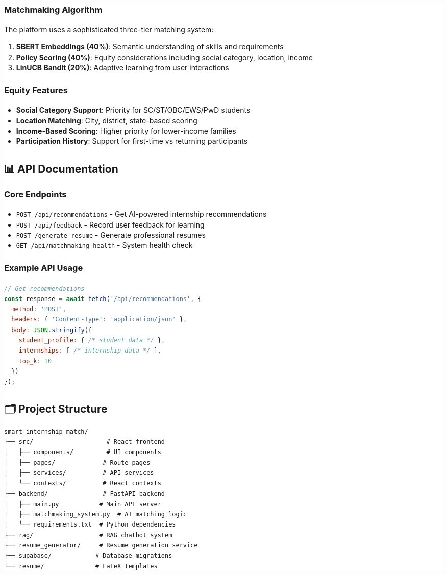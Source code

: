 ### Matchmaking Algorithm
The platform uses a sophisticated three-tier matching system:

1. **SBERT Embeddings (40%)**: Semantic understanding of skills and requirements
2. **Policy Scoring (40%)**: Equity considerations including social category, location, income
3. **LinUCB Bandit (20%)**: Adaptive learning from user interactions

### Equity Features
- **Social Category Support**: Priority for SC/ST/OBC/EWS/PwD students
- **Location Matching**: City, district, state-based scoring
- **Income-Based Scoring**: Higher priority for lower-income families
- **Participation History**: Support for first-time vs returning participants

## 📊 API Documentation

### Core Endpoints
- `POST /api/recommendations` - Get AI-powered internship recommendations
- `POST /api/feedback` - Record user feedback for learning
- `POST /generate-resume` - Generate professional resumes
- `GET /api/matchmaking-health` - System health check

### Example API Usage
```javascript
// Get recommendations
const response = await fetch('/api/recommendations', {
  method: 'POST',
  headers: { 'Content-Type': 'application/json' },
  body: JSON.stringify({
    student_profile: { /* student data */ },
    internships: [ /* internship data */ ],
    top_k: 10
  })
});
```

## 🗂️ Project Structure

```
smart-internship-match/
├── src/                    # React frontend
│   ├── components/         # UI components
│   ├── pages/             # Route pages
│   ├── services/          # API services
│   └── contexts/          # React contexts
├── backend/               # FastAPI backend
│   ├── main.py           # Main API server
│   ├── matchmaking_system.py  # AI matching logic
│   └── requirements.txt  # Python dependencies
├── rag/                  # RAG chatbot system
├── resume_generator/     # Resume generation service
├── supabase/            # Database migrations
└── resume/              # LaTeX templates
```
